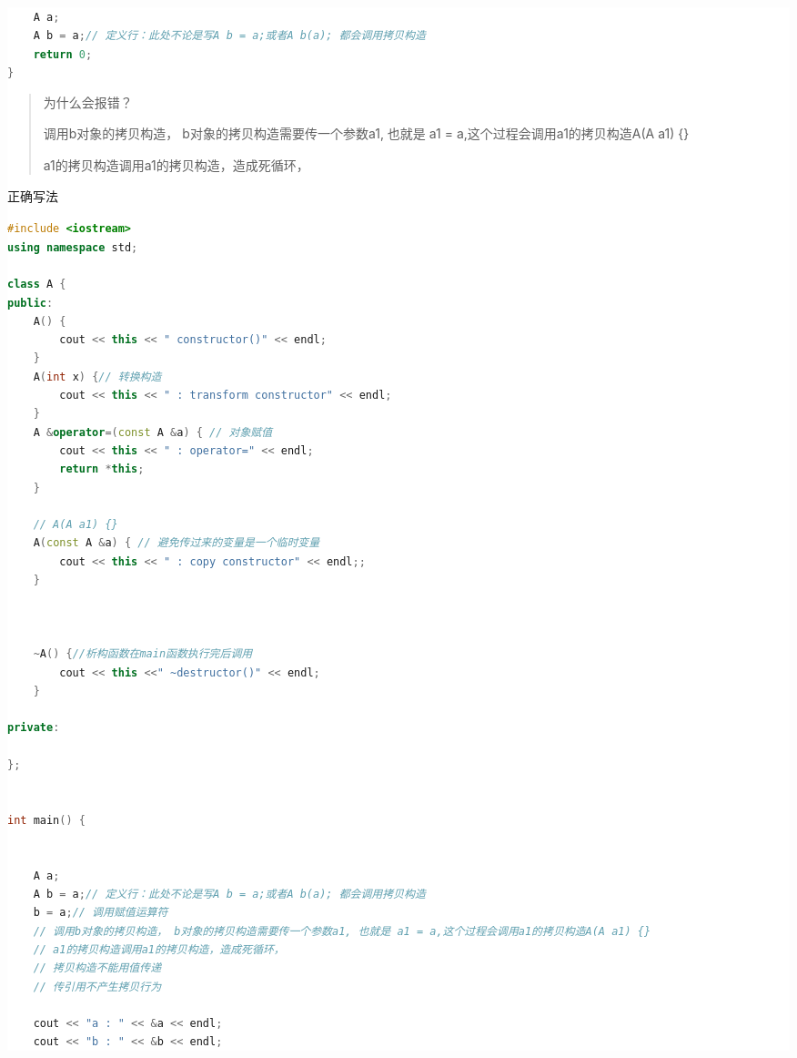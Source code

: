 ```cpp
    A a;
    A b = a;// 定义行：此处不论是写A b = a;或者A b(a); 都会调用拷贝构造
    return 0;
}


```



> 为什么会报错？
>
> 调用b对象的拷贝构造， b对象的拷贝构造需要传一个参数a1, 也就是 a1 = a,这个过程会调用a1的拷贝构造A(A a1) {}
>
>  a1的拷贝构造调用a1的拷贝构造，造成死循环，



正确写法

```cpp
#include <iostream>
using namespace std;

class A {
public:
    A() {
        cout << this << " constructor()" << endl;
    }
    A(int x) {// 转换构造
        cout << this << " : transform constructor" << endl;
    }
    A &operator=(const A &a) { // 对象赋值
        cout << this << " : operator=" << endl;
        return *this;
    }

    // A(A a1) {}
    A(const A &a) { // 避免传过来的变量是一个临时变量
        cout << this << " : copy constructor" << endl;;
    }



    ~A() {//析构函数在main函数执行完后调用
        cout << this <<" ~destructor()" << endl;
    }

private:

};


int main() {

  
    A a;
    A b = a;// 定义行：此处不论是写A b = a;或者A b(a); 都会调用拷贝构造
    b = a;// 调用赋值运算符
    // 调用b对象的拷贝构造， b对象的拷贝构造需要传一个参数a1, 也就是 a1 = a,这个过程会调用a1的拷贝构造A(A a1) {}
    // a1的拷贝构造调用a1的拷贝构造，造成死循环，
    // 拷贝构造不能用值传递
    // 传引用不产生拷贝行为

    cout << "a : " << &a << endl;
    cout << "b : " << &b << endl;
```